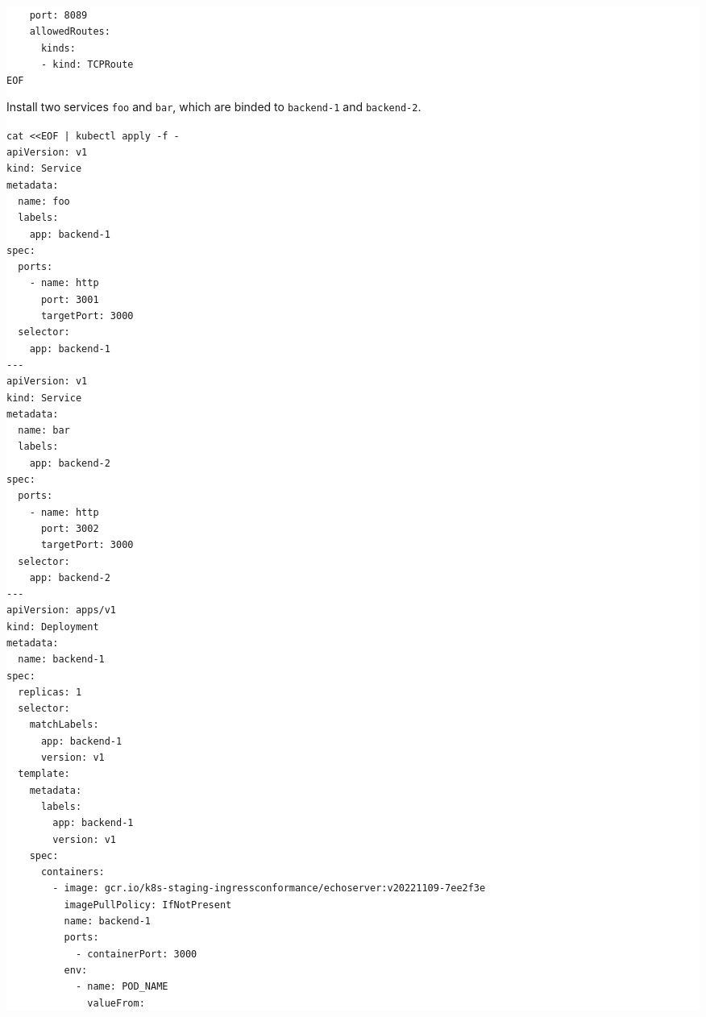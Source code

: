 ```shell
    port: 8089
    allowedRoutes:
      kinds:
      - kind: TCPRoute
EOF
```

Install two services `foo` and `bar`, which are binded to `backend-1` and `backend-2`.

```shell
cat <<EOF | kubectl apply -f -
apiVersion: v1
kind: Service
metadata:
  name: foo
  labels:
    app: backend-1
spec:
  ports:
    - name: http
      port: 3001
      targetPort: 3000
  selector:
    app: backend-1
---
apiVersion: v1
kind: Service
metadata:
  name: bar
  labels:
    app: backend-2
spec:
  ports:
    - name: http
      port: 3002
      targetPort: 3000
  selector:
    app: backend-2
---
apiVersion: apps/v1
kind: Deployment
metadata:
  name: backend-1
spec:
  replicas: 1
  selector:
    matchLabels:
      app: backend-1
      version: v1
  template:
    metadata:
      labels:
        app: backend-1
        version: v1
    spec:
      containers:
        - image: gcr.io/k8s-staging-ingressconformance/echoserver:v20221109-7ee2f3e
          imagePullPolicy: IfNotPresent
          name: backend-1
          ports:
            - containerPort: 3000
          env:
            - name: POD_NAME
              valueFrom:
```
